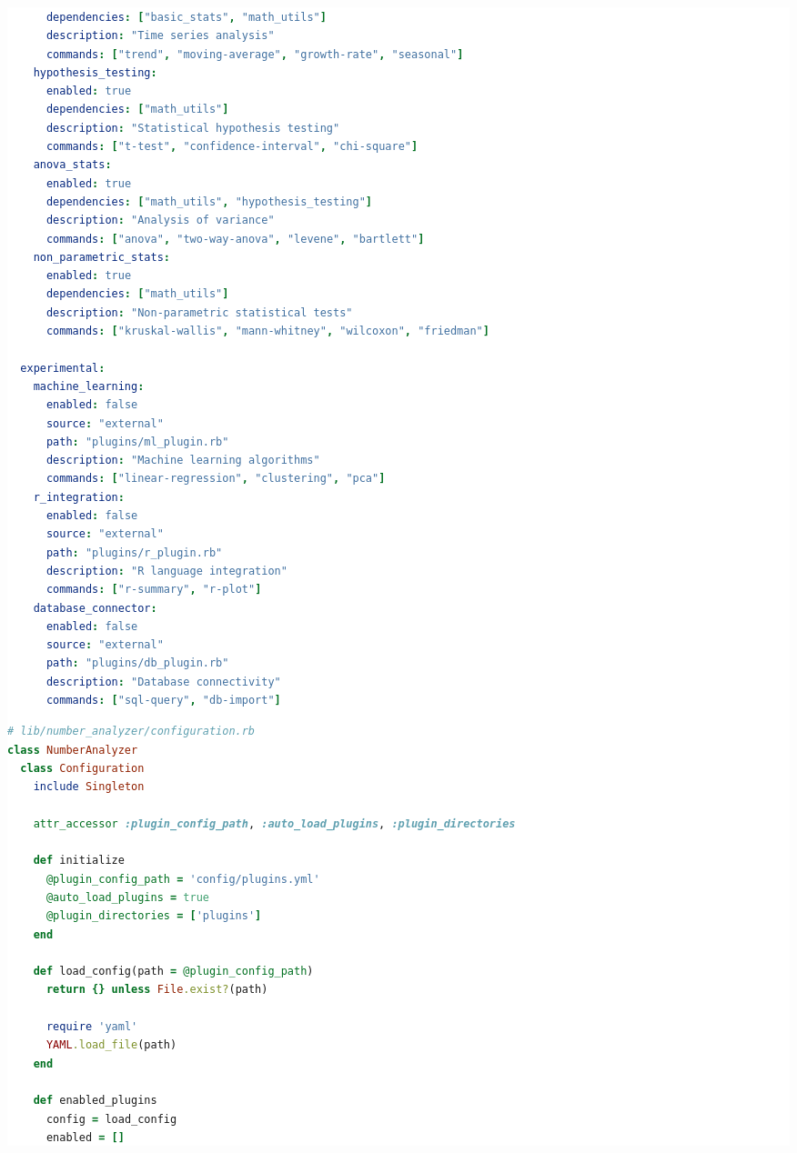 ```yaml
      dependencies: ["basic_stats", "math_utils"]
      description: "Time series analysis"
      commands: ["trend", "moving-average", "growth-rate", "seasonal"]
    hypothesis_testing:
      enabled: true
      dependencies: ["math_utils"]
      description: "Statistical hypothesis testing"
      commands: ["t-test", "confidence-interval", "chi-square"]
    anova_stats:
      enabled: true
      dependencies: ["math_utils", "hypothesis_testing"]
      description: "Analysis of variance"
      commands: ["anova", "two-way-anova", "levene", "bartlett"]
    non_parametric_stats:
      enabled: true
      dependencies: ["math_utils"]  
      description: "Non-parametric statistical tests"
      commands: ["kruskal-wallis", "mann-whitney", "wilcoxon", "friedman"]
  
  experimental:
    machine_learning:
      enabled: false
      source: "external"
      path: "plugins/ml_plugin.rb"
      description: "Machine learning algorithms"
      commands: ["linear-regression", "clustering", "pca"]
    r_integration:
      enabled: false
      source: "external"
      path: "plugins/r_plugin.rb"
      description: "R language integration"
      commands: ["r-summary", "r-plot"]
    database_connector:
      enabled: false
      source: "external"
      path: "plugins/db_plugin.rb"
      description: "Database connectivity"
      commands: ["sql-query", "db-import"]
```

```ruby
# lib/number_analyzer/configuration.rb
class NumberAnalyzer
  class Configuration
    include Singleton
    
    attr_accessor :plugin_config_path, :auto_load_plugins, :plugin_directories
    
    def initialize
      @plugin_config_path = 'config/plugins.yml'
      @auto_load_plugins = true
      @plugin_directories = ['plugins']
    end
    
    def load_config(path = @plugin_config_path)
      return {} unless File.exist?(path)
      
      require 'yaml'
      YAML.load_file(path)
    end
    
    def enabled_plugins
      config = load_config
      enabled = []
```